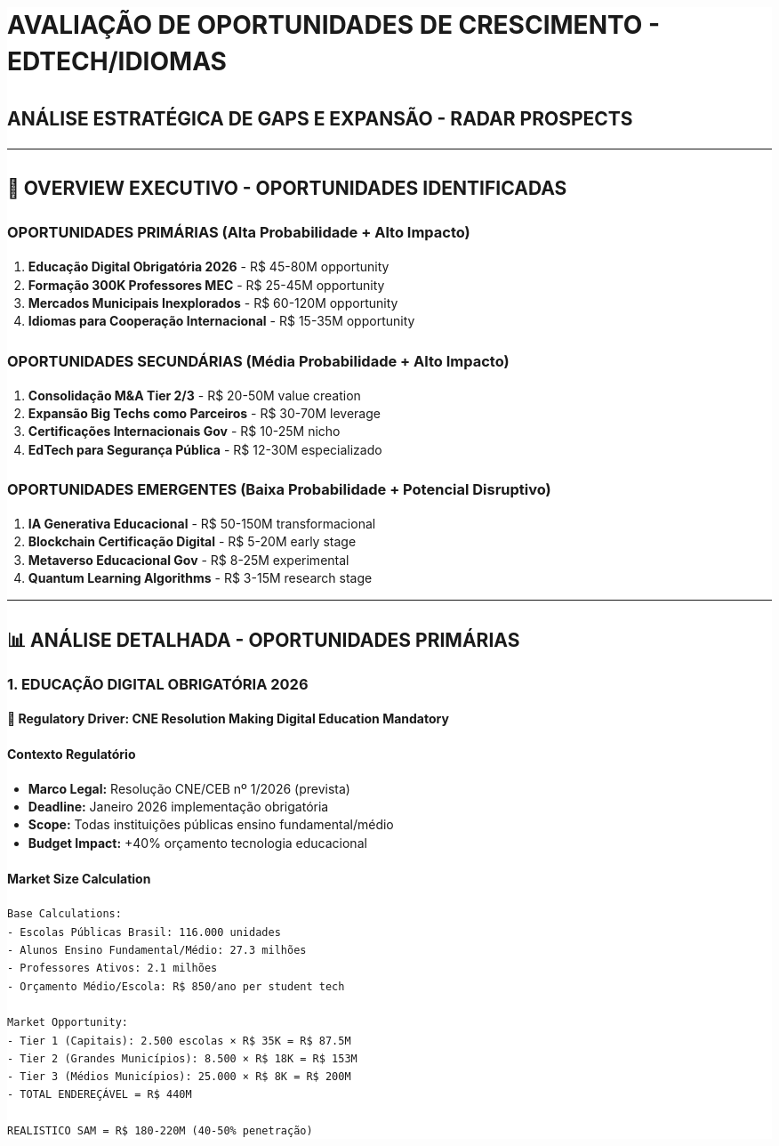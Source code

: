 # AVALIAÇÃO DE OPORTUNIDADES DE CRESCIMENTO - EDTECH/IDIOMAS
## ANÁLISE ESTRATÉGICA DE GAPS E EXPANSÃO - RADAR PROSPECTS

---

## 🎯 OVERVIEW EXECUTIVO - OPORTUNIDADES IDENTIFICADAS

### **OPORTUNIDADES PRIMÁRIAS (Alta Probabilidade + Alto Impacto)**
1. **Educação Digital Obrigatória 2026** - R$ 45-80M opportunity
2. **Formação 300K Professores MEC** - R$ 25-45M opportunity
3. **Mercados Municipais Inexplorados** - R$ 60-120M opportunity
4. **Idiomas para Cooperação Internacional** - R$ 15-35M opportunity

### **OPORTUNIDADES SECUNDÁRIAS (Média Probabilidade + Alto Impacto)**
1. **Consolidação M&A Tier 2/3** - R$ 20-50M value creation
2. **Expansão Big Techs como Parceiros** - R$ 30-70M leverage
3. **Certificações Internacionais Gov** - R$ 10-25M nicho
4. **EdTech para Segurança Pública** - R$ 12-30M especializado

### **OPORTUNIDADES EMERGENTES (Baixa Probabilidade + Potencial Disruptivo)**
1. **IA Generativa Educacional** - R$ 50-150M transformacional
2. **Blockchain Certificação Digital** - R$ 5-20M early stage
3. **Metaverso Educacional Gov** - R$ 8-25M experimental
4. **Quantum Learning Algorithms** - R$ 3-15M research stage

---

## 📊 ANÁLISE DETALHADA - OPORTUNIDADES PRIMÁRIAS

### **1. EDUCAÇÃO DIGITAL OBRIGATÓRIA 2026**
**🎯 Regulatory Driver: CNE Resolution Making Digital Education Mandatory**

#### **Contexto Regulatório**
- **Marco Legal:** Resolução CNE/CEB nº 1/2026 (prevista)
- **Deadline:** Janeiro 2026 implementação obrigatória
- **Scope:** Todas instituições públicas ensino fundamental/médio
- **Budget Impact:** +40% orçamento tecnologia educacional

#### **Market Size Calculation**
```
Base Calculations:
- Escolas Públicas Brasil: 116.000 unidades
- Alunos Ensino Fundamental/Médio: 27.3 milhões
- Professores Ativos: 2.1 milhões
- Orçamento Médio/Escola: R$ 850/ano per student tech

Market Opportunity:
- Tier 1 (Capitais): 2.500 escolas × R$ 35K = R$ 87.5M
- Tier 2 (Grandes Municípios): 8.500 × R$ 18K = R$ 153M
- Tier 3 (Médios Municípios): 25.000 × R$ 8K = R$ 200M
- TOTAL ENDEREÇÁVEL = R$ 440M

REALISTICO SAM = R$ 180-220M (40-50% penetração)
```
